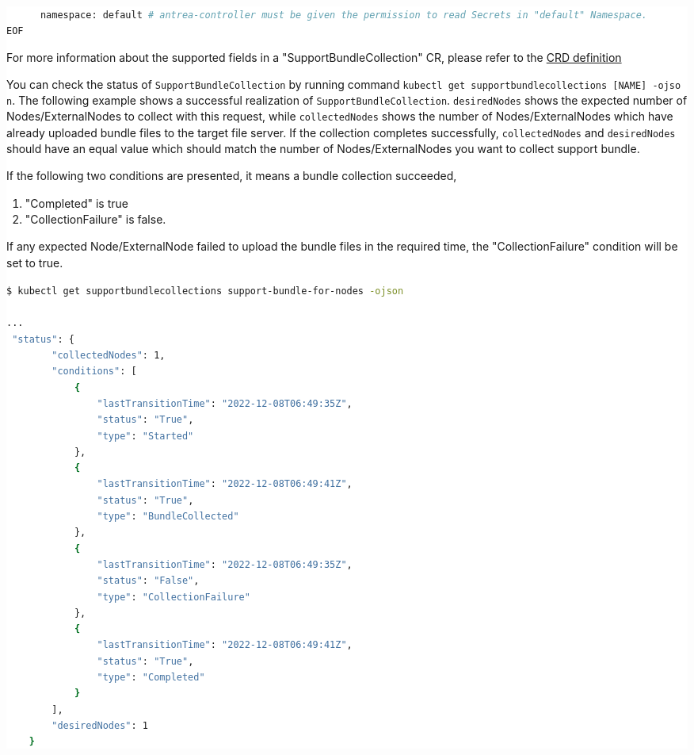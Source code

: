 ```bash
      namespace: default # antrea-controller must be given the permission to read Secrets in "default" Namespace.
EOF
```

For more information about the supported fields in a "SupportBundleCollection"
CR, please refer to the [CRD definition](https://github.com/antrea-io/antrea/blob/v1.15.2/build/charts/antrea/crds/supportbundlecollection.yaml)

You can check the status of `SupportBundleCollection` by running command
`kubectl get supportbundlecollections [NAME] -ojson`.
The following example shows a successful realization of `SupportBundleCollection`.
`desiredNodes` shows the expected number of Nodes/ExternalNodes to collect with
this request, while `collectedNodes` shows the number of Nodes/ExternalNodes
which have already uploaded bundle files to the target file server. If the
collection completes successfully, `collectedNodes` and `desiredNodes`should
have an equal value which should match the number of Nodes/ExternalNodes you
want to collect support bundle.

If the following two conditions are presented, it means a bundle collection
succeeded,

1. "Completed" is true
2. "CollectionFailure" is false.

If any expected Node/ExternalNode failed to upload the bundle files in the
required time, the "CollectionFailure" condition will be set to true.

```bash
$ kubectl get supportbundlecollections support-bundle-for-nodes -ojson

...
 "status": {
        "collectedNodes": 1,
        "conditions": [
            {
                "lastTransitionTime": "2022-12-08T06:49:35Z",
                "status": "True",
                "type": "Started"
            },
            {
                "lastTransitionTime": "2022-12-08T06:49:41Z",
                "status": "True",
                "type": "BundleCollected"
            },
            {
                "lastTransitionTime": "2022-12-08T06:49:35Z",
                "status": "False",
                "type": "CollectionFailure"
            },
            {
                "lastTransitionTime": "2022-12-08T06:49:41Z",
                "status": "True",
                "type": "Completed"
            }
        ],
        "desiredNodes": 1
    }
```
